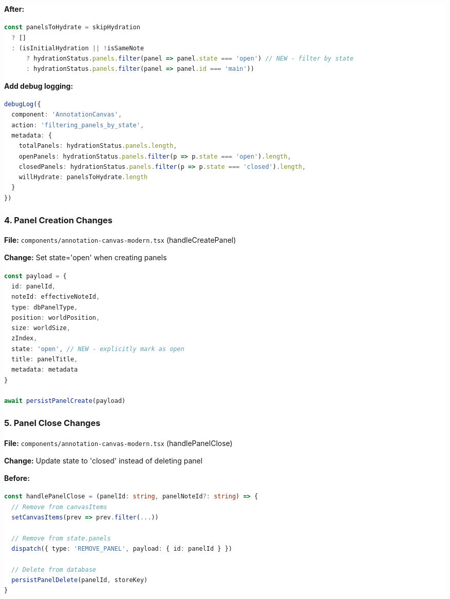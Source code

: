 **After:**
```typescript
const panelsToHydrate = skipHydration
  ? []
  : (isInitialHydration || !isSameNote
      ? hydrationStatus.panels.filter(panel => panel.state === 'open') // NEW - filter by state
      : hydrationStatus.panels.filter(panel => panel.id === 'main'))
```

**Add debug logging:**
```typescript
debugLog({
  component: 'AnnotationCanvas',
  action: 'filtering_panels_by_state',
  metadata: {
    totalPanels: hydrationStatus.panels.length,
    openPanels: hydrationStatus.panels.filter(p => p.state === 'open').length,
    closedPanels: hydrationStatus.panels.filter(p => p.state === 'closed').length,
    willHydrate: panelsToHydrate.length
  }
})
```

### 4. Panel Creation Changes

**File:** `components/annotation-canvas-modern.tsx` (handleCreatePanel)

**Change:** Set state='open' when creating panels

```typescript
const payload = {
  id: panelId,
  noteId: effectiveNoteId,
  type: dbPanelType,
  position: worldPosition,
  size: worldSize,
  zIndex,
  state: 'open', // NEW - explicitly mark as open
  title: panelTitle,
  metadata: metadata
}

await persistPanelCreate(payload)
```

### 5. Panel Close Changes

**File:** `components/annotation-canvas-modern.tsx` (handlePanelClose)

**Change:** Update state to 'closed' instead of deleting panel

**Before:**
```typescript
const handlePanelClose = (panelId: string, panelNoteId?: string) => {
  // Remove from canvasItems
  setCanvasItems(prev => prev.filter(...))

  // Remove from state.panels
  dispatch({ type: 'REMOVE_PANEL', payload: { id: panelId } })

  // Delete from database
  persistPanelDelete(panelId, storeKey)
}
```

